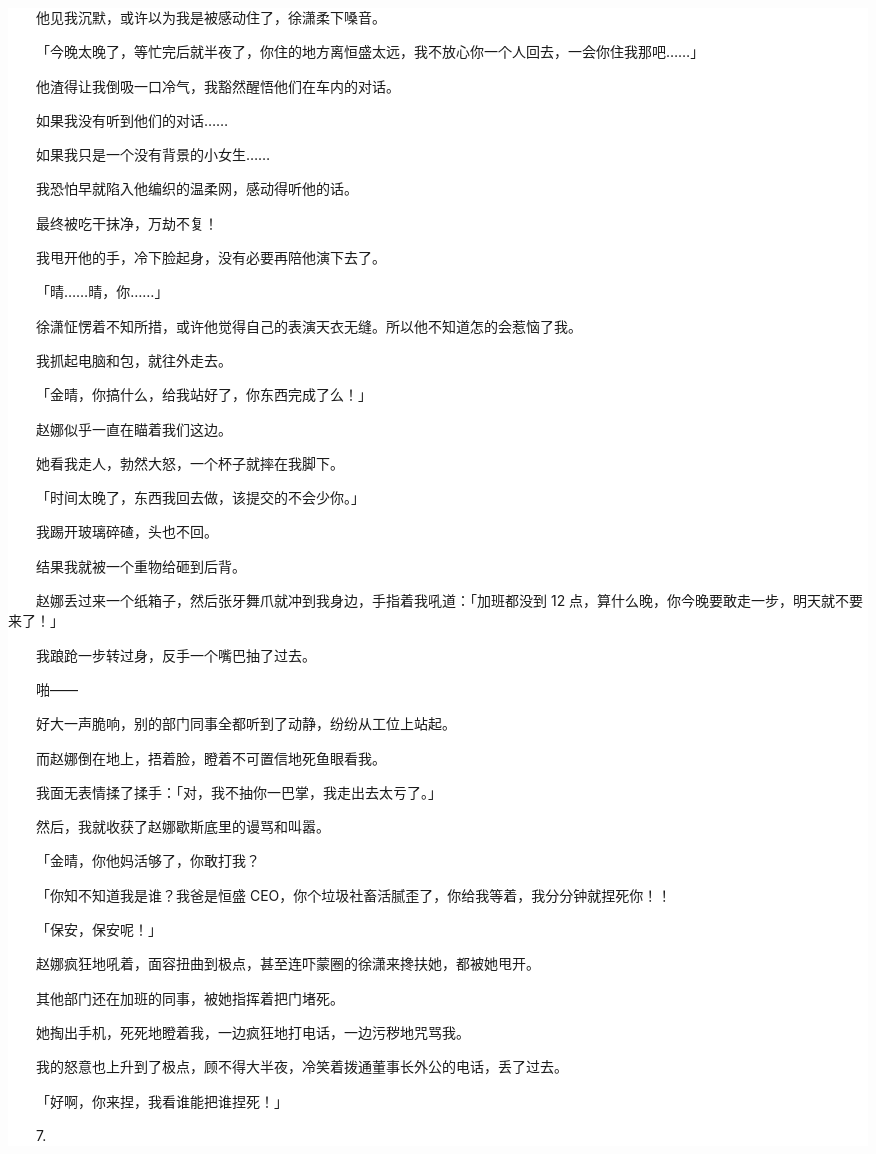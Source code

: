 &emsp;&emsp;他见我沉默，或许以为我是被感动住了，徐潇柔下嗓音。  
  
&emsp;&emsp;「今晚太晚了，等忙完后就半夜了，你住的地方离恒盛太远，我不放心你一个人回去，一会你住我那吧……」  
  
&emsp;&emsp;他渣得让我倒吸一口冷气，我豁然醒悟他们在车内的对话。  
  
&emsp;&emsp;如果我没有听到他们的对话……  
  
&emsp;&emsp;如果我只是一个没有背景的小女生……  
  
&emsp;&emsp;我恐怕早就陷入他编织的温柔网，感动得听他的话。  
  
&emsp;&emsp;最终被吃干抹净，万劫不复！  
  
&emsp;&emsp;我甩开他的手，冷下脸起身，没有必要再陪他演下去了。  
  
&emsp;&emsp;「晴……晴，你……」  
  
&emsp;&emsp;徐潇怔愣着不知所措，或许他觉得自己的表演天衣无缝。所以他不知道怎的会惹恼了我。  
  
&emsp;&emsp;我抓起电脑和包，就往外走去。  
  
&emsp;&emsp;「金晴，你搞什么，给我站好了，你东西完成了么！」  
  
&emsp;&emsp;赵娜似乎一直在瞄着我们这边。  
  
&emsp;&emsp;她看我走人，勃然大怒，一个杯子就摔在我脚下。  
  
&emsp;&emsp;「时间太晚了，东西我回去做，该提交的不会少你。」  
  
&emsp;&emsp;我踢开玻璃碎碴，头也不回。  
  
&emsp;&emsp;结果我就被一个重物给砸到后背。  
  
&emsp;&emsp;赵娜丢过来一个纸箱子，然后张牙舞爪就冲到我身边，手指着我吼道：「加班都没到 12 点，算什么晚，你今晚要敢走一步，明天就不要来了！」  
  
&emsp;&emsp;我踉跄一步转过身，反手一个嘴巴抽了过去。  
  
&emsp;&emsp;啪——  
  
&emsp;&emsp;好大一声脆响，别的部门同事全都听到了动静，纷纷从工位上站起。  
  
&emsp;&emsp;而赵娜倒在地上，捂着脸，瞪着不可置信地死鱼眼看我。  
  
&emsp;&emsp;我面无表情揉了揉手：「对，我不抽你一巴掌，我走出去太亏了。」  
  
&emsp;&emsp;然后，我就收获了赵娜歇斯底里的谩骂和叫嚣。  
  
&emsp;&emsp;「金晴，你他妈活够了，你敢打我？  
  
&emsp;&emsp;「你知不知道我是谁？我爸是恒盛 CEO，你个垃圾社畜活腻歪了，你给我等着，我分分钟就捏死你！！  
  
&emsp;&emsp;「保安，保安呢！」  
  
&emsp;&emsp;赵娜疯狂地吼着，面容扭曲到极点，甚至连吓蒙圈的徐潇来搀扶她，都被她甩开。  
  
&emsp;&emsp;其他部门还在加班的同事，被她指挥着把门堵死。  
  
&emsp;&emsp;她掏出手机，死死地瞪着我，一边疯狂地打电话，一边污秽地咒骂我。  
  
&emsp;&emsp;我的怒意也上升到了极点，顾不得大半夜，冷笑着拨通董事长外公的电话，丢了过去。  
  
&emsp;&emsp;「好啊，你来捏，我看谁能把谁捏死！」  
  
&emsp;&emsp;7.  
  